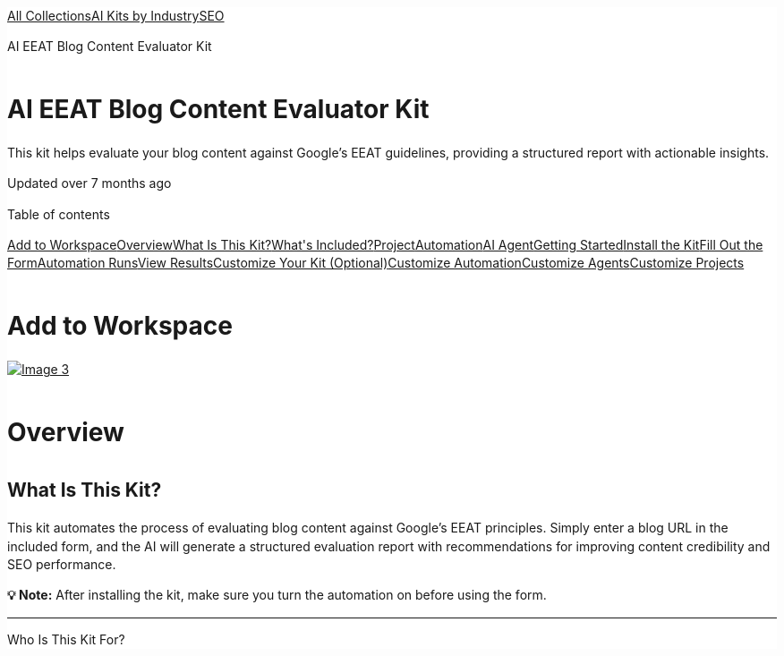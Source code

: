 [All Collections](https://help.taskade.com/en/)[AI Kits by Industry](https://help.taskade.com/en/collections/11528738-ai-kits-by-industry)[SEO](https://help.taskade.com/en/collections/11648901-seo)

AI EEAT Blog Content Evaluator Kit

AI EEAT Blog Content Evaluator Kit
==================================

This kit helps evaluate your blog content against Google’s EEAT guidelines, providing a structured report with actionable insights.

Updated over 7 months ago

Table of contents

[Add to Workspace](https://help.taskade.com/en/articles/10532275-ai-eeat-blog-content-evaluator-kit#h_54fe38dd6e)[Overview](https://help.taskade.com/en/articles/10532275-ai-eeat-blog-content-evaluator-kit#h_8a006bf066)[What Is This Kit?](https://help.taskade.com/en/articles/10532275-ai-eeat-blog-content-evaluator-kit#h_ac46e3fee1)[What's Included?](https://help.taskade.com/en/articles/10532275-ai-eeat-blog-content-evaluator-kit#h_9d9b280fc6)[Project](https://help.taskade.com/en/articles/10532275-ai-eeat-blog-content-evaluator-kit#h_0bd6bdbf7e)[Automation](https://help.taskade.com/en/articles/10532275-ai-eeat-blog-content-evaluator-kit#h_fec87ca020)[AI Agent](https://help.taskade.com/en/articles/10532275-ai-eeat-blog-content-evaluator-kit#h_458fb15d53)[Getting Started](https://help.taskade.com/en/articles/10532275-ai-eeat-blog-content-evaluator-kit#h_b5e29ec49a)[Install the Kit](https://help.taskade.com/en/articles/10532275-ai-eeat-blog-content-evaluator-kit#h_1d83030234)[Fill Out the Form](https://help.taskade.com/en/articles/10532275-ai-eeat-blog-content-evaluator-kit#h_760c14153a)[Automation Runs](https://help.taskade.com/en/articles/10532275-ai-eeat-blog-content-evaluator-kit#h_941eda53fd)[View Results](https://help.taskade.com/en/articles/10532275-ai-eeat-blog-content-evaluator-kit#h_8f468a1d6d)[Customize Your Kit (Optional)](https://help.taskade.com/en/articles/10532275-ai-eeat-blog-content-evaluator-kit#h_ef771df593)[Customize Automation](https://help.taskade.com/en/articles/10532275-ai-eeat-blog-content-evaluator-kit#h_743c3f046e)[Customize Agents](https://help.taskade.com/en/articles/10532275-ai-eeat-blog-content-evaluator-kit#h_f05da9cc2f)[Customize Projects](https://help.taskade.com/en/articles/10532275-ai-eeat-blog-content-evaluator-kit#h_4f299fce61)

Add to Workspace
================

[![Image 3](https://downloads.intercomcdn.com/i/o/plyqw4hf/1373563447/61a6501cc01187c62f3de9da3ee1/eeat.png?expires=1757791800&signature=77c58ed8e4269cbf36fd016dcc3cb8183676e61c7478a6828660433638863d07&req=dSMgFcx4noVbXvMW1HO4zdsEqEzMT5icM%2FiLfdxdYZ5zO0W%2FFLVs5QC7UGHT%0Ap0X0euzzkh0Pycs3bVA%3D%0A)](https://www.taskade.com/k/01JK5JZDDN4J1WH7CRH06M2FEN)

Overview
========

What Is This Kit?
-----------------

This kit automates the process of evaluating blog content against Google’s EEAT principles. Simply enter a blog URL in the included form, and the AI will generate a structured evaluation report with recommendations for improving content credibility and SEO performance.

**💡 Note:** After installing the kit, make sure you turn the automation on before using the form.

* * *

Who Is This Kit For?
